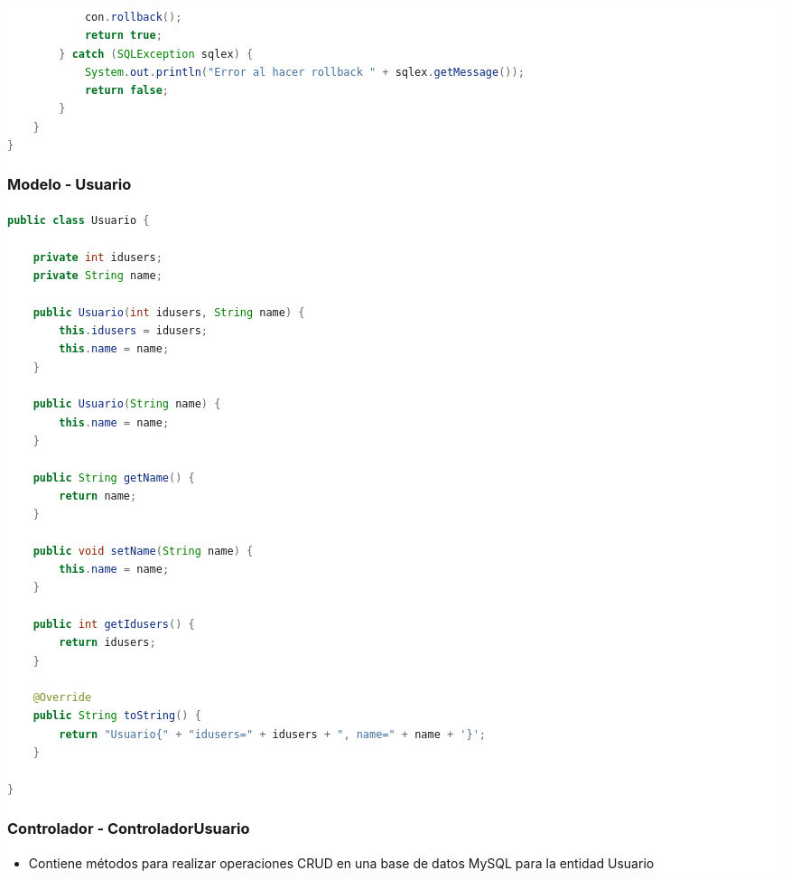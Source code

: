 ```java
            con.rollback();
            return true;
        } catch (SQLException sqlex) {
            System.out.println("Error al hacer rollback " + sqlex.getMessage());
            return false;
        }
    }
}
```

### Modelo - Usuario

```java
public class Usuario {

    private int idusers;
    private String name;

    public Usuario(int idusers, String name) {
        this.idusers = idusers;
        this.name = name;
    }

    public Usuario(String name) {
        this.name = name;
    }

    public String getName() {
        return name;
    }

    public void setName(String name) {
        this.name = name;
    }

    public int getIdusers() {
        return idusers;
    }

    @Override
    public String toString() {
        return "Usuario{" + "idusers=" + idusers + ", name=" + name + '}';
    }

}
```

### Controlador - ControladorUsuario

- Contiene métodos para realizar operaciones CRUD en una base de datos MySQL para la entidad Usuario
